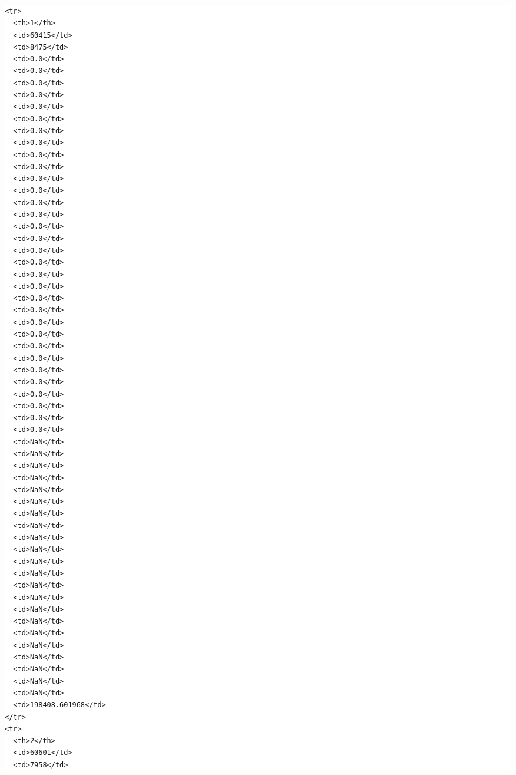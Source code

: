     <tr>
      <th>1</th>
      <td>60415</td>
      <td>8475</td>
      <td>0.0</td>
      <td>0.0</td>
      <td>0.0</td>
      <td>0.0</td>
      <td>0.0</td>
      <td>0.0</td>
      <td>0.0</td>
      <td>0.0</td>
      <td>0.0</td>
      <td>0.0</td>
      <td>0.0</td>
      <td>0.0</td>
      <td>0.0</td>
      <td>0.0</td>
      <td>0.0</td>
      <td>0.0</td>
      <td>0.0</td>
      <td>0.0</td>
      <td>0.0</td>
      <td>0.0</td>
      <td>0.0</td>
      <td>0.0</td>
      <td>0.0</td>
      <td>0.0</td>
      <td>0.0</td>
      <td>0.0</td>
      <td>0.0</td>
      <td>0.0</td>
      <td>0.0</td>
      <td>0.0</td>
      <td>0.0</td>
      <td>0.0</td>
      <td>NaN</td>
      <td>NaN</td>
      <td>NaN</td>
      <td>NaN</td>
      <td>NaN</td>
      <td>NaN</td>
      <td>NaN</td>
      <td>NaN</td>
      <td>NaN</td>
      <td>NaN</td>
      <td>NaN</td>
      <td>NaN</td>
      <td>NaN</td>
      <td>NaN</td>
      <td>NaN</td>
      <td>NaN</td>
      <td>NaN</td>
      <td>NaN</td>
      <td>NaN</td>
      <td>NaN</td>
      <td>NaN</td>
      <td>NaN</td>
      <td>198408.601968</td>
    </tr>
    <tr>
      <th>2</th>
      <td>60601</td>
      <td>7958</td>